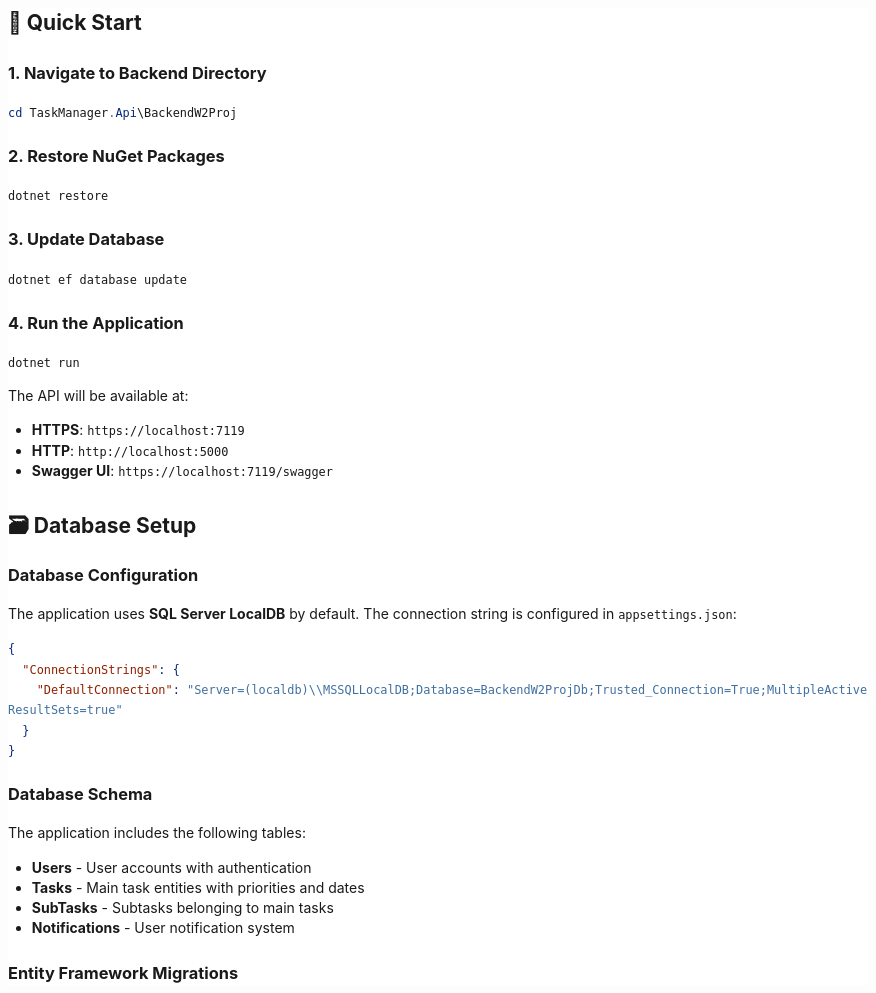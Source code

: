 ## 🚀 Quick Start

### 1. Navigate to Backend Directory
```powershell
cd TaskManager.Api\BackendW2Proj
```

### 2. Restore NuGet Packages
```powershell
dotnet restore
```

### 3. Update Database
```powershell
dotnet ef database update
```

### 4. Run the Application
```powershell
dotnet run
```

The API will be available at:
- **HTTPS**: `https://localhost:7119`
- **HTTP**: `http://localhost:5000`
- **Swagger UI**: `https://localhost:7119/swagger`

## 🗃️ Database Setup

### Database Configuration

The application uses **SQL Server LocalDB** by default. The connection string is configured in `appsettings.json`:

```json
{
  "ConnectionStrings": {
    "DefaultConnection": "Server=(localdb)\\MSSQLLocalDB;Database=BackendW2ProjDb;Trusted_Connection=True;MultipleActiveResultSets=true"
  }
}
```

### Database Schema

The application includes the following tables:
- **Users** - User accounts with authentication
- **Tasks** - Main task entities with priorities and dates
- **SubTasks** - Subtasks belonging to main tasks
- **Notifications** - User notification system

### Entity Framework Migrations

